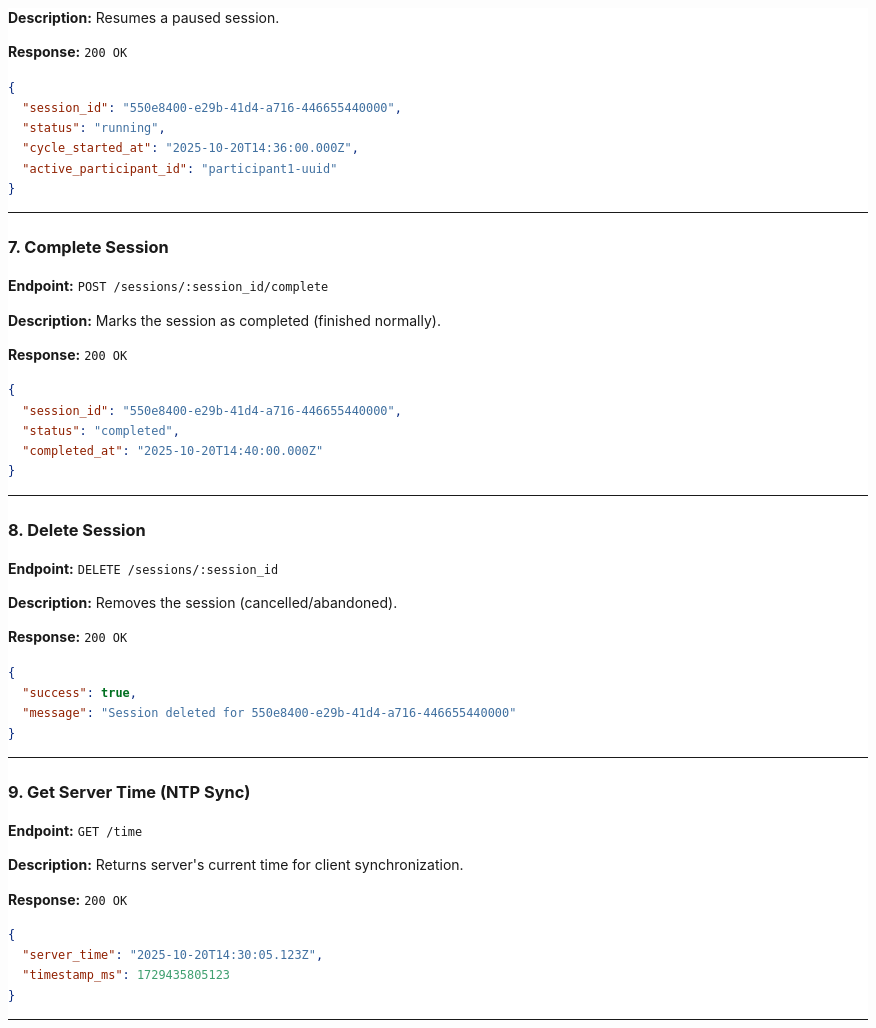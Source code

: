 **Description:** Resumes a paused session.

**Response:** `200 OK`
```json
{
  "session_id": "550e8400-e29b-41d4-a716-446655440000",
  "status": "running",
  "cycle_started_at": "2025-10-20T14:36:00.000Z",
  "active_participant_id": "participant1-uuid"
}
```

---

### 7. Complete Session

**Endpoint:** `POST /sessions/:session_id/complete`

**Description:** Marks the session as completed (finished normally).

**Response:** `200 OK`
```json
{
  "session_id": "550e8400-e29b-41d4-a716-446655440000",
  "status": "completed",
  "completed_at": "2025-10-20T14:40:00.000Z"
}
```

---

### 8. Delete Session

**Endpoint:** `DELETE /sessions/:session_id`

**Description:** Removes the session (cancelled/abandoned).

**Response:** `200 OK`
```json
{
  "success": true,
  "message": "Session deleted for 550e8400-e29b-41d4-a716-446655440000"
}
```

---

### 9. Get Server Time (NTP Sync)

**Endpoint:** `GET /time`

**Description:** Returns server's current time for client synchronization.

**Response:** `200 OK`
```json
{
  "server_time": "2025-10-20T14:30:05.123Z",
  "timestamp_ms": 1729435805123
}
```

---